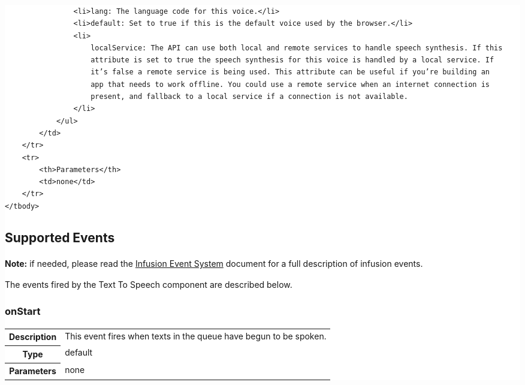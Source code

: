                     <li>lang: The language code for this voice.</li>
                    <li>default: Set to true if this is the default voice used by the browser.</li>
                    <li>
                        localService: The API can use both local and remote services to handle speech synthesis. If this
                        attribute is set to true the speech synthesis for this voice is handled by a local service. If
                        it’s false a remote service is being used. This attribute can be useful if you’re building an
                        app that needs to work offline. You could use a remote service when an internet connection is
                        present, and fallback to a local service if a connection is not available.
                    </li>
                </ul>
            </td>
        </tr>
        <tr>
            <th>Parameters</th>
            <td>none</td>
        </tr>
    </tbody>
</table>

## Supported Events

<div class="infusion-docs-note">
    <strong>Note:</strong> if needed, please read the <a href="InfusionEventSystem.md">Infusion Event System</a>
    document for a full description of infusion events.
</div>

The events fired by the Text To Speech component are described below.

### onStart

<table>
    <tbody>
        <tr>
            <th>Description</th>
            <td>
                This event fires when texts in the queue have begun to be spoken.
            </td>
        </tr>
        <tr>
            <th>Type</th>
            <td>default</td>
        </tr>
        <tr>
            <th>Parameters</th>
            <td>
                none
            </td>
        </tr>
    </tbody>
</table>
